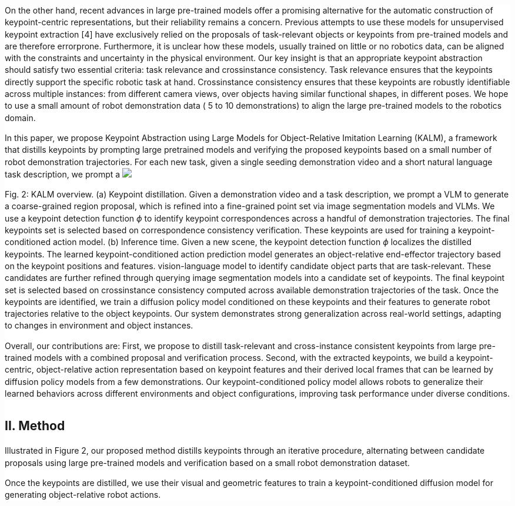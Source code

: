 On the other hand, recent advances in large pre-trained models offer a promising alternative for the automatic construction of keypoint-centric representations, but their reliability remains a concern. Previous attempts to use these models for unsupervised keypoint extraction [4] have exclusively relied on the proposals of task-relevant objects or keypoints from pre-trained models and are therefore errorprone. Furthermore, it is unclear how these models, usually trained on little or no robotics data, can be aligned with the constraints and uncertainty in the physical environment. Our key insight is that an appropriate keypoint abstraction should satisfy two essential criteria: task relevance and crossinstance consistency. Task relevance ensures that the keypoints directly support the specific robotic task at hand. Crossinstance consistency ensures that these keypoints are robustly identifiable across multiple instances: from different camera views, over objects having similar functional shapes, in different poses. We hope to use a small amount of robot demonstration data ( 5 to 10 demonstrations) to align the large pre-trained models to the robotics domain.

In this paper, we propose Keypoint Abstraction using Large Models for Object-Relative Imitation Learning (KALM), a framework that distills keypoints by prompting large pretrained models and verifying the proposed keypoints based on a small number of robot demonstration trajectories. For each new task, given a single seeding demonstration video and a short natural language task description, we prompt a
![](https://cdn.mathpix.com/cropped/2025_01_24_ec5e8a5dce19bcaec800g-2.jpg?height=776&width=1701&top_left_y=170&top_left_x=212)

Fig. 2: KALM overview. (a) Keypoint distillation. Given a demonstration video and a task description, we prompt a VLM to generate a coarse-grained region proposal, which is refined into a fine-grained point set via image segmentation models and VLMs. We use a keypoint detection function $\phi$ to identify keypoint correspondences across a handful of demonstration trajectories. The final keypoints set is selected based on correspondence consistency verification. These keypoints are used for training a keypoint-conditioned action model. (b) Inference time. Given a new scene, the keypoint detection function $\phi$ localizes the distilled keypoints. The learned keypoint-conditioned action prediction model generates an object-relative end-effector trajectory based on the keypoint positions and features.
vision-language model to identify candidate object parts that are task-relevant. These candidates are further refined through querying image segmentation models into a candidate set of keypoints. The final keypoint set is selected based on crossinstance consistency computed across available demonstration trajectories of the task. Once the keypoints are identified, we train a diffusion policy model conditioned on these keypoints and their features to generate robot trajectories relative to the object keypoints. Our system demonstrates strong generalization across real-world settings, adapting to changes in environment and object instances.

Overall, our contributions are: First, we propose to distill task-relevant and cross-instance consistent keypoints from large pre-trained models with a combined proposal and verification process. Second, with the extracted keypoints, we build a keypoint-centric, object-relative action representation based on keypoint features and their derived local frames that can be learned by diffusion policy models from a few demonstrations. Our keypoint-conditioned policy model allows robots to generalize their learned behaviors across different environments and object configurations, improving task performance under diverse conditions.

## II. Method

Illustrated in Figure 2, our proposed method distills keypoints through an iterative procedure, alternating between candidate proposals using large pre-trained models and verification based on a small robot demonstration dataset.

Once the keypoints are distilled, we use their visual and geometric features to train a keypoint-conditioned diffusion model for generating object-relative robot actions.


[^0]:    *: indicates equal contribution.